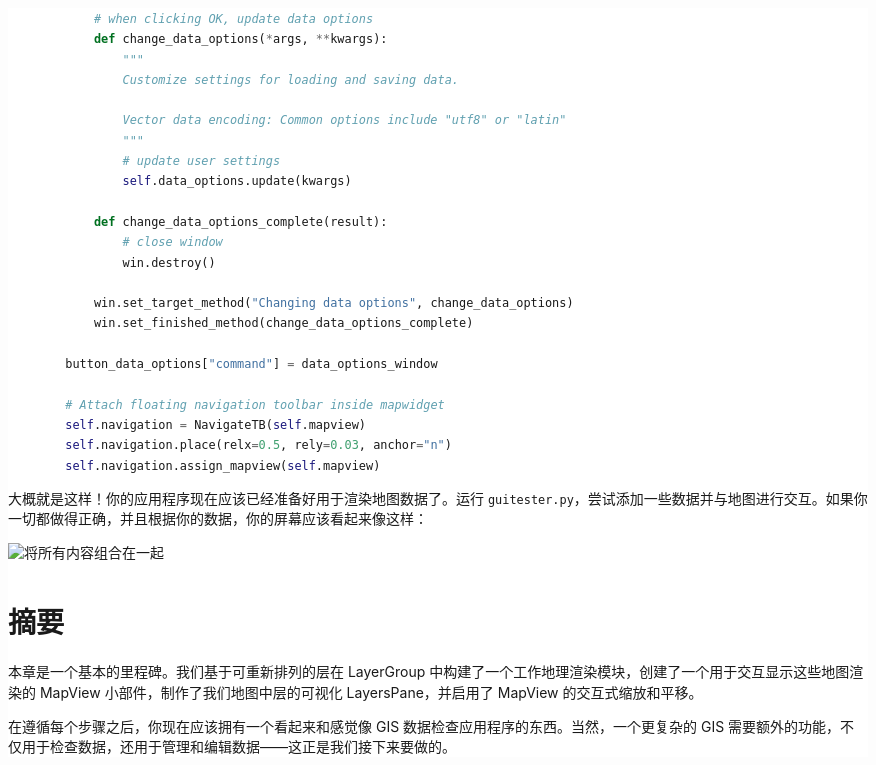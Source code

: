 ```py
            # when clicking OK, update data options
            def change_data_options(*args, **kwargs):
                """
                Customize settings for loading and saving data.

                Vector data encoding: Common options include "utf8" or "latin"
                """
                # update user settings
                self.data_options.update(kwargs)

            def change_data_options_complete(result):
                # close window
                win.destroy()

            win.set_target_method("Changing data options", change_data_options)
            win.set_finished_method(change_data_options_complete)

        button_data_options["command"] = data_options_window

        # Attach floating navigation toolbar inside mapwidget
        self.navigation = NavigateTB(self.mapview)
        self.navigation.place(relx=0.5, rely=0.03, anchor="n")
        self.navigation.assign_mapview(self.mapview)
```

大概就是这样！你的应用程序现在应该已经准备好用于渲染地图数据了。运行 `guitester.py`，尝试添加一些数据并与地图进行交互。如果你一切都做得正确，并且根据你的数据，你的屏幕应该看起来像这样：

![将所有内容组合在一起](img/5407OS_04_04.jpg)

# 摘要

本章是一个基本的里程碑。我们基于可重新排列的层在 LayerGroup 中构建了一个工作地理渲染模块，创建了一个用于交互显示这些地图渲染的 MapView 小部件，制作了我们地图中层的可视化 LayersPane，并启用了 MapView 的交互式缩放和平移。

在遵循每个步骤之后，你现在应该拥有一个看起来和感觉像 GIS 数据检查应用程序的东西。当然，一个更复杂的 GIS 需要额外的功能，不仅用于检查数据，还用于管理和编辑数据——这正是我们接下来要做的。
